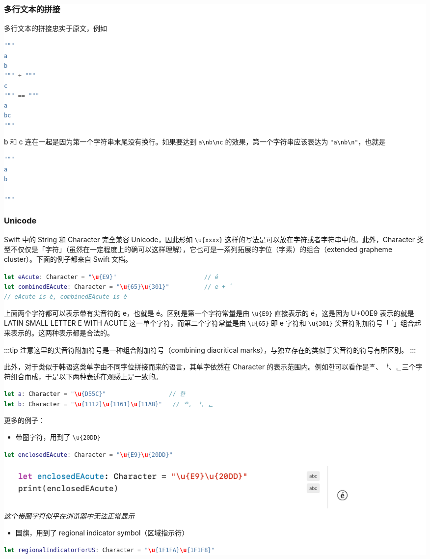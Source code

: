 ### 多行文本的拼接

多行文本的拼接忠实于原文，例如
```swift
"""
a
b
""" + """
c
""" == """
a
bc
"""
```
b 和 c 连在一起是因为第一个字符串末尾没有换行。如果要达到 `a\nb\nc` 的效果，第一个字符串应该表达为 `"a\nb\n"`，也就是

```swift
"""
a
b

"""
```

### Unicode

Swift 中的 String 和 Character 完全兼容 Unicode，因此形如 `\u{xxxx}` 这样的写法是可以放在字符或者字符串中的。此外，Character 类型不仅仅是「字符」（虽然在一定程度上的确可以这样理解），它也可是一系列拓展的字位（字素）的组合（extended grapheme cluster）。下面的例子都来自 Swift 文档。

```swift
let eAcute: Character = "\u{E9}"                         // é
let combinedEAcute: Character = "\u{65}\u{301}"          // e + ́
// eAcute is é, combinedEAcute is é
```

上面两个字符都可以表示带有尖音符的 e，也就是 é。区别是第一个字符常量是由 `\u{E9}` 直接表示的 é，这是因为 U+00E9 表示的就是 LATIN SMALL LETTER E WITH ACUTE 这一单个字符，而第二个字符常量是由 `\u{65}` 即 e 字符和 `\u{301}` 尖音符附加符号「 ́ 」组合起来表示的。这两种表示都是合法的。

:::tip
注意这里的尖音符附加符号是一种组合附加符号（combining diacritical marks），与独立存在的类似于尖音符的符号有所区别。
:::

此外，对于类似于韩语这类单字由不同字位拼接而来的语言，其单字依然在 Character 的表示范围内。例如한可以看作是ᄒ、ᅡ、ᆫ三个字符组合而成，于是以下两种表述在观感上是一致的。

```swift
let a: Character = "\u{D55C}"                  // 한
let b: Character = "\u{1112}\u{1161}\u{11AB}"   // ᄒ, ᅡ, ᆫ
```

更多的例子：

- 带圈字符，用到了 `\u{20DD}`
```swift
let enclosedEAcute: Character = "\u{E9}\u{20DD}"
```
![](./Learning-Swift-2/image-1.png)
*这个带圈字符似乎在浏览器中无法正常显示*
- 国旗，用到了 regional indicator symbol（区域指示符）
```swift
let regionalIndicatorForUS: Character = "\u{1F1FA}\u{1F1F8}"
```